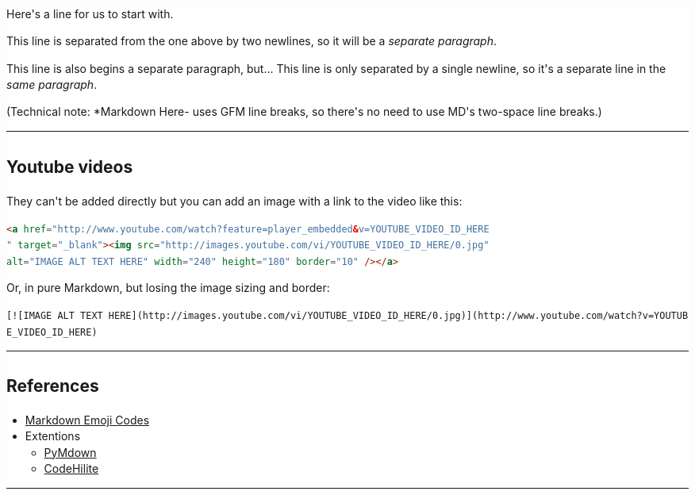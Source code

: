 Here's a line for us to start with.

This line is separated from the one above by two newlines, so it will be a *separate paragraph*.

This line is also begins a separate paragraph, but...
This line is only separated by a single newline, so it's a separate line in the *same paragraph*.

(Technical note: *Markdown Here- uses GFM line breaks, so there's no need to use MD's two-space line breaks.)

---

## Youtube videos

They can't be added directly but you can add an image with a link to the video like this:

```html
<a href="http://www.youtube.com/watch?feature=player_embedded&v=YOUTUBE_VIDEO_ID_HERE
" target="_blank"><img src="http://images.youtube.com/vi/YOUTUBE_VIDEO_ID_HERE/0.jpg"
alt="IMAGE ALT TEXT HERE" width="240" height="180" border="10" /></a>
```

Or, in pure Markdown, but losing the image sizing and border:

```none
[![IMAGE ALT TEXT HERE](http://images.youtube.com/vi/YOUTUBE_VIDEO_ID_HERE/0.jpg)](http://www.youtube.com/watch?v=YOUTUBE_VIDEO_ID_HERE)
```

---

## References

- [Markdown Emoji Codes](https://emoji.codes/)
- Extentions
    - [PyMdown](http://squidfunk.github.io/mkdocs-material/extensions/pymdown/)
    - [CodeHilite](http://squidfunk.github.io/mkdocs-material/extensions/codehilite/)

---
